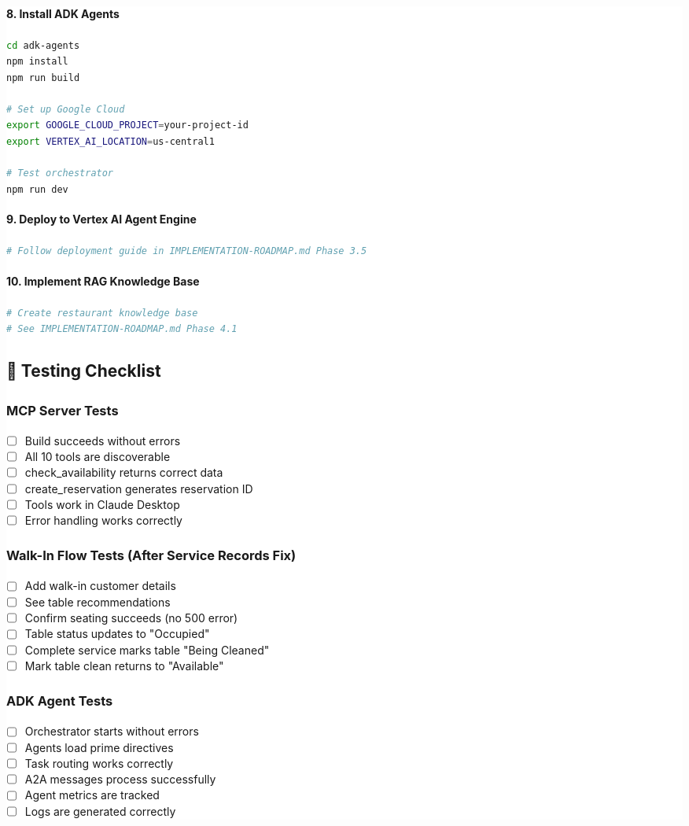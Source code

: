 #### 8. Install ADK Agents
```bash
cd adk-agents
npm install
npm run build

# Set up Google Cloud
export GOOGLE_CLOUD_PROJECT=your-project-id
export VERTEX_AI_LOCATION=us-central1

# Test orchestrator
npm run dev
```

#### 9. Deploy to Vertex AI Agent Engine
```bash
# Follow deployment guide in IMPLEMENTATION-ROADMAP.md Phase 3.5
```

#### 10. Implement RAG Knowledge Base
```bash
# Create restaurant knowledge base
# See IMPLEMENTATION-ROADMAP.md Phase 4.1
```

## 🧪 Testing Checklist

### MCP Server Tests
- [ ] Build succeeds without errors
- [ ] All 10 tools are discoverable
- [ ] check_availability returns correct data
- [ ] create_reservation generates reservation ID
- [ ] Tools work in Claude Desktop
- [ ] Error handling works correctly

### Walk-In Flow Tests (After Service Records Fix)
- [ ] Add walk-in customer details
- [ ] See table recommendations
- [ ] Confirm seating succeeds (no 500 error)
- [ ] Table status updates to "Occupied"
- [ ] Complete service marks table "Being Cleaned"
- [ ] Mark table clean returns to "Available"

### ADK Agent Tests
- [ ] Orchestrator starts without errors
- [ ] Agents load prime directives
- [ ] Task routing works correctly
- [ ] A2A messages process successfully
- [ ] Agent metrics are tracked
- [ ] Logs are generated correctly
